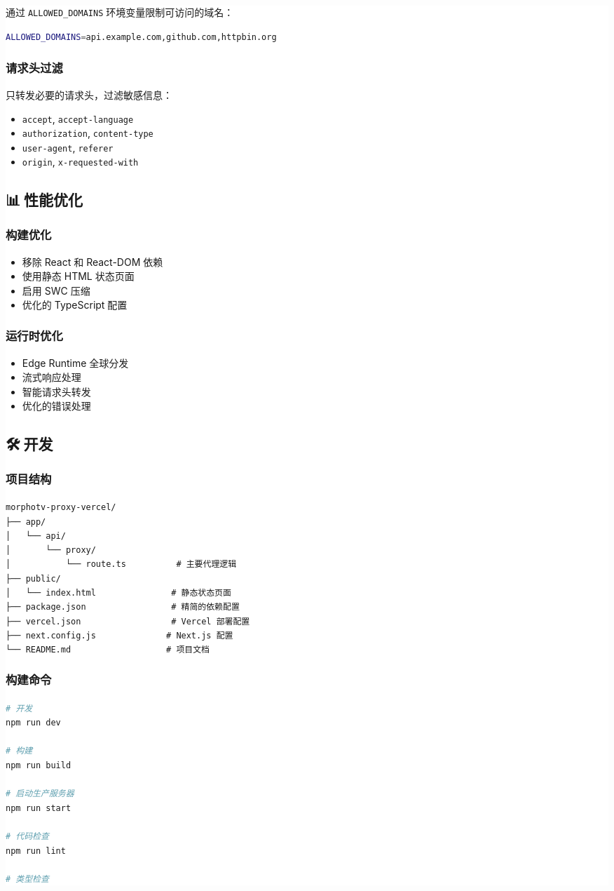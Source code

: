 通过 `ALLOWED_DOMAINS` 环境变量限制可访问的域名：

```bash
ALLOWED_DOMAINS=api.example.com,github.com,httpbin.org
```

### 请求头过滤

只转发必要的请求头，过滤敏感信息：

- `accept`, `accept-language`
- `authorization`, `content-type`
- `user-agent`, `referer`
- `origin`, `x-requested-with`

## 📊 性能优化

### 构建优化

- 移除 React 和 React-DOM 依赖
- 使用静态 HTML 状态页面
- 启用 SWC 压缩
- 优化的 TypeScript 配置

### 运行时优化

- Edge Runtime 全球分发
- 流式响应处理
- 智能请求头转发
- 优化的错误处理

## 🛠️ 开发

### 项目结构

```
morphotv-proxy-vercel/
├── app/
│   └── api/
│       └── proxy/
│           └── route.ts          # 主要代理逻辑
├── public/
│   └── index.html               # 静态状态页面
├── package.json                 # 精简的依赖配置
├── vercel.json                  # Vercel 部署配置
├── next.config.js              # Next.js 配置
└── README.md                   # 项目文档
```

### 构建命令

```bash
# 开发
npm run dev

# 构建
npm run build

# 启动生产服务器
npm run start

# 代码检查
npm run lint

# 类型检查
```